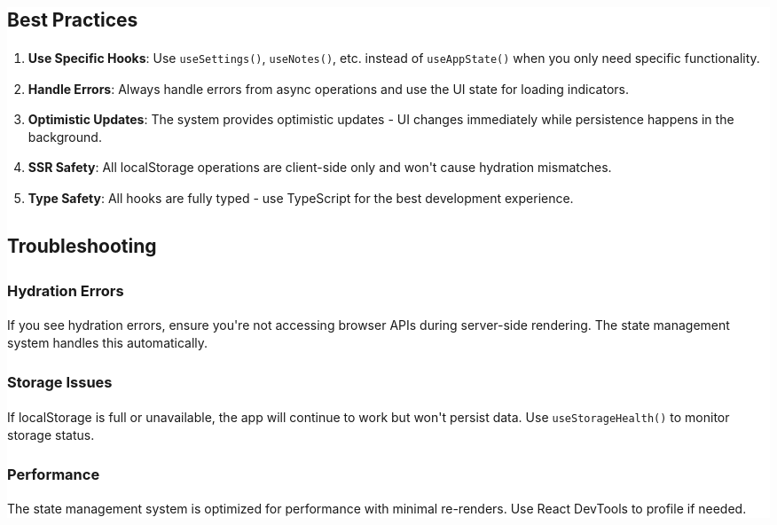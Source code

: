 ## Best Practices

1. **Use Specific Hooks**: Use `useSettings()`, `useNotes()`, etc. instead of `useAppState()` when you only need specific functionality.

2. **Handle Errors**: Always handle errors from async operations and use the UI state for loading indicators.

3. **Optimistic Updates**: The system provides optimistic updates - UI changes immediately while persistence happens in the background.

4. **SSR Safety**: All localStorage operations are client-side only and won't cause hydration mismatches.

5. **Type Safety**: All hooks are fully typed - use TypeScript for the best development experience.

## Troubleshooting

### Hydration Errors
If you see hydration errors, ensure you're not accessing browser APIs during server-side rendering. The state management system handles this automatically.

### Storage Issues
If localStorage is full or unavailable, the app will continue to work but won't persist data. Use `useStorageHealth()` to monitor storage status.

### Performance
The state management system is optimized for performance with minimal re-renders. Use React DevTools to profile if needed.